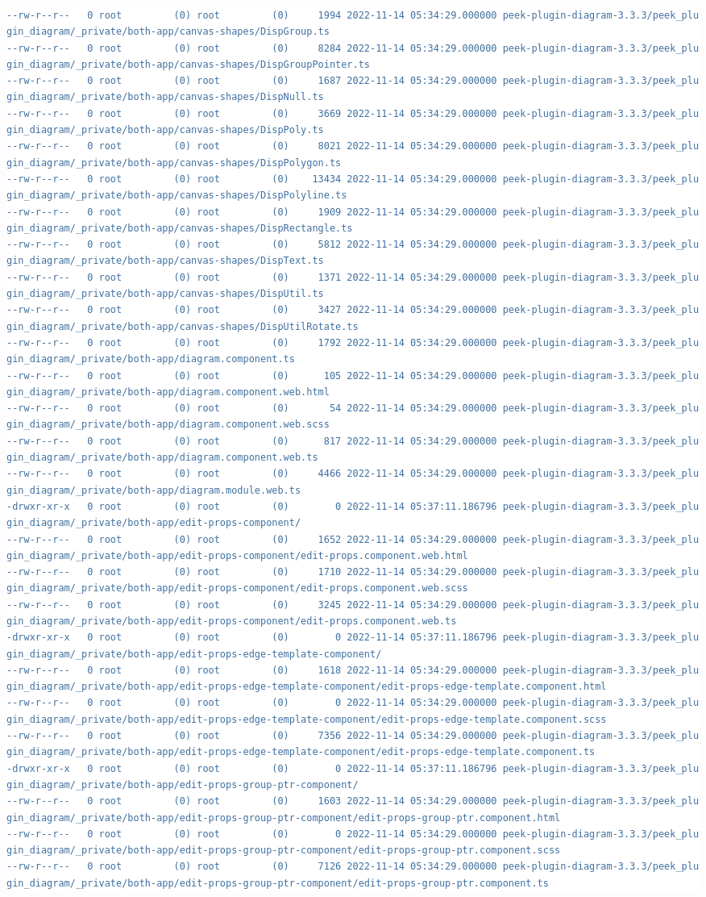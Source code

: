 ```diff
--rw-r--r--   0 root         (0) root         (0)     1994 2022-11-14 05:34:29.000000 peek-plugin-diagram-3.3.3/peek_plugin_diagram/_private/both-app/canvas-shapes/DispGroup.ts
--rw-r--r--   0 root         (0) root         (0)     8284 2022-11-14 05:34:29.000000 peek-plugin-diagram-3.3.3/peek_plugin_diagram/_private/both-app/canvas-shapes/DispGroupPointer.ts
--rw-r--r--   0 root         (0) root         (0)     1687 2022-11-14 05:34:29.000000 peek-plugin-diagram-3.3.3/peek_plugin_diagram/_private/both-app/canvas-shapes/DispNull.ts
--rw-r--r--   0 root         (0) root         (0)     3669 2022-11-14 05:34:29.000000 peek-plugin-diagram-3.3.3/peek_plugin_diagram/_private/both-app/canvas-shapes/DispPoly.ts
--rw-r--r--   0 root         (0) root         (0)     8021 2022-11-14 05:34:29.000000 peek-plugin-diagram-3.3.3/peek_plugin_diagram/_private/both-app/canvas-shapes/DispPolygon.ts
--rw-r--r--   0 root         (0) root         (0)    13434 2022-11-14 05:34:29.000000 peek-plugin-diagram-3.3.3/peek_plugin_diagram/_private/both-app/canvas-shapes/DispPolyline.ts
--rw-r--r--   0 root         (0) root         (0)     1909 2022-11-14 05:34:29.000000 peek-plugin-diagram-3.3.3/peek_plugin_diagram/_private/both-app/canvas-shapes/DispRectangle.ts
--rw-r--r--   0 root         (0) root         (0)     5812 2022-11-14 05:34:29.000000 peek-plugin-diagram-3.3.3/peek_plugin_diagram/_private/both-app/canvas-shapes/DispText.ts
--rw-r--r--   0 root         (0) root         (0)     1371 2022-11-14 05:34:29.000000 peek-plugin-diagram-3.3.3/peek_plugin_diagram/_private/both-app/canvas-shapes/DispUtil.ts
--rw-r--r--   0 root         (0) root         (0)     3427 2022-11-14 05:34:29.000000 peek-plugin-diagram-3.3.3/peek_plugin_diagram/_private/both-app/canvas-shapes/DispUtilRotate.ts
--rw-r--r--   0 root         (0) root         (0)     1792 2022-11-14 05:34:29.000000 peek-plugin-diagram-3.3.3/peek_plugin_diagram/_private/both-app/diagram.component.ts
--rw-r--r--   0 root         (0) root         (0)      105 2022-11-14 05:34:29.000000 peek-plugin-diagram-3.3.3/peek_plugin_diagram/_private/both-app/diagram.component.web.html
--rw-r--r--   0 root         (0) root         (0)       54 2022-11-14 05:34:29.000000 peek-plugin-diagram-3.3.3/peek_plugin_diagram/_private/both-app/diagram.component.web.scss
--rw-r--r--   0 root         (0) root         (0)      817 2022-11-14 05:34:29.000000 peek-plugin-diagram-3.3.3/peek_plugin_diagram/_private/both-app/diagram.component.web.ts
--rw-r--r--   0 root         (0) root         (0)     4466 2022-11-14 05:34:29.000000 peek-plugin-diagram-3.3.3/peek_plugin_diagram/_private/both-app/diagram.module.web.ts
-drwxr-xr-x   0 root         (0) root         (0)        0 2022-11-14 05:37:11.186796 peek-plugin-diagram-3.3.3/peek_plugin_diagram/_private/both-app/edit-props-component/
--rw-r--r--   0 root         (0) root         (0)     1652 2022-11-14 05:34:29.000000 peek-plugin-diagram-3.3.3/peek_plugin_diagram/_private/both-app/edit-props-component/edit-props.component.web.html
--rw-r--r--   0 root         (0) root         (0)     1710 2022-11-14 05:34:29.000000 peek-plugin-diagram-3.3.3/peek_plugin_diagram/_private/both-app/edit-props-component/edit-props.component.web.scss
--rw-r--r--   0 root         (0) root         (0)     3245 2022-11-14 05:34:29.000000 peek-plugin-diagram-3.3.3/peek_plugin_diagram/_private/both-app/edit-props-component/edit-props.component.web.ts
-drwxr-xr-x   0 root         (0) root         (0)        0 2022-11-14 05:37:11.186796 peek-plugin-diagram-3.3.3/peek_plugin_diagram/_private/both-app/edit-props-edge-template-component/
--rw-r--r--   0 root         (0) root         (0)     1618 2022-11-14 05:34:29.000000 peek-plugin-diagram-3.3.3/peek_plugin_diagram/_private/both-app/edit-props-edge-template-component/edit-props-edge-template.component.html
--rw-r--r--   0 root         (0) root         (0)        0 2022-11-14 05:34:29.000000 peek-plugin-diagram-3.3.3/peek_plugin_diagram/_private/both-app/edit-props-edge-template-component/edit-props-edge-template.component.scss
--rw-r--r--   0 root         (0) root         (0)     7356 2022-11-14 05:34:29.000000 peek-plugin-diagram-3.3.3/peek_plugin_diagram/_private/both-app/edit-props-edge-template-component/edit-props-edge-template.component.ts
-drwxr-xr-x   0 root         (0) root         (0)        0 2022-11-14 05:37:11.186796 peek-plugin-diagram-3.3.3/peek_plugin_diagram/_private/both-app/edit-props-group-ptr-component/
--rw-r--r--   0 root         (0) root         (0)     1603 2022-11-14 05:34:29.000000 peek-plugin-diagram-3.3.3/peek_plugin_diagram/_private/both-app/edit-props-group-ptr-component/edit-props-group-ptr.component.html
--rw-r--r--   0 root         (0) root         (0)        0 2022-11-14 05:34:29.000000 peek-plugin-diagram-3.3.3/peek_plugin_diagram/_private/both-app/edit-props-group-ptr-component/edit-props-group-ptr.component.scss
--rw-r--r--   0 root         (0) root         (0)     7126 2022-11-14 05:34:29.000000 peek-plugin-diagram-3.3.3/peek_plugin_diagram/_private/both-app/edit-props-group-ptr-component/edit-props-group-ptr.component.ts
```